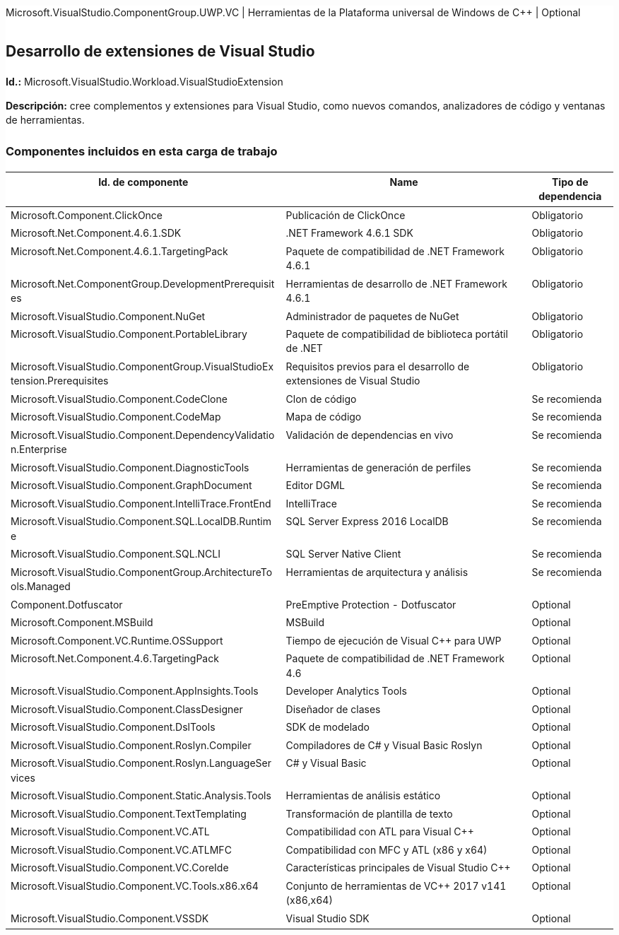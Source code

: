 Microsoft.VisualStudio.ComponentGroup.UWP.VC | Herramientas de la Plataforma universal de Windows de C++ | Optional


## <a name="visual-studio-extension-development"></a>Desarrollo de extensiones de Visual Studio

**Id.:** Microsoft.VisualStudio.Workload.VisualStudioExtension

**Descripción:** cree complementos y extensiones para Visual Studio, como nuevos comandos, analizadores de código y ventanas de herramientas.

### <a name="components-included-by-this-workload"></a>Componentes incluidos en esta carga de trabajo

Id. de componente | Name | Tipo de dependencia
--- | --- | ---
Microsoft.Component.ClickOnce | Publicación de ClickOnce | Obligatorio
Microsoft.Net.Component.4.6.1.SDK | .NET Framework 4.6.1 SDK | Obligatorio
Microsoft.Net.Component.4.6.1.TargetingPack | Paquete de compatibilidad de .NET Framework 4.6.1 | Obligatorio
Microsoft.Net.ComponentGroup.DevelopmentPrerequisites | Herramientas de desarrollo de .NET Framework 4.6.1 | Obligatorio
Microsoft.VisualStudio.Component.NuGet | Administrador de paquetes de NuGet | Obligatorio
Microsoft.VisualStudio.Component.PortableLibrary | Paquete de compatibilidad de biblioteca portátil de .NET | Obligatorio
Microsoft.VisualStudio.ComponentGroup.VisualStudioExtension.Prerequisites | Requisitos previos para el desarrollo de extensiones de Visual Studio | Obligatorio
Microsoft.VisualStudio.Component.CodeClone | Clon de código | Se recomienda
Microsoft.VisualStudio.Component.CodeMap | Mapa de código | Se recomienda
Microsoft.VisualStudio.Component.DependencyValidation.Enterprise | Validación de dependencias en vivo | Se recomienda
Microsoft.VisualStudio.Component.DiagnosticTools | Herramientas de generación de perfiles | Se recomienda
Microsoft.VisualStudio.Component.GraphDocument | Editor DGML | Se recomienda
Microsoft.VisualStudio.Component.IntelliTrace.FrontEnd | IntelliTrace | Se recomienda
Microsoft.VisualStudio.Component.SQL.LocalDB.Runtime | SQL Server Express 2016 LocalDB | Se recomienda
Microsoft.VisualStudio.Component.SQL.NCLI | SQL Server Native Client | Se recomienda
Microsoft.VisualStudio.ComponentGroup.ArchitectureTools.Managed | Herramientas de arquitectura y análisis | Se recomienda
Component.Dotfuscator | PreEmptive Protection - Dotfuscator | Optional
Microsoft.Component.MSBuild | MSBuild | Optional
Microsoft.Component.VC.Runtime.OSSupport | Tiempo de ejecución de Visual C++ para UWP | Optional
Microsoft.Net.Component.4.6.TargetingPack | Paquete de compatibilidad de .NET Framework 4.6 | Optional
Microsoft.VisualStudio.Component.AppInsights.Tools | Developer Analytics Tools | Optional
Microsoft.VisualStudio.Component.ClassDesigner | Diseñador de clases | Optional
Microsoft.VisualStudio.Component.DslTools | SDK de modelado | Optional
Microsoft.VisualStudio.Component.Roslyn.Compiler | Compiladores de C# y Visual Basic Roslyn | Optional
Microsoft.VisualStudio.Component.Roslyn.LanguageServices | C# y Visual Basic | Optional
Microsoft.VisualStudio.Component.Static.Analysis.Tools | Herramientas de análisis estático | Optional
Microsoft.VisualStudio.Component.TextTemplating | Transformación de plantilla de texto | Optional
Microsoft.VisualStudio.Component.VC.ATL | Compatibilidad con ATL para Visual C++ | Optional
Microsoft.VisualStudio.Component.VC.ATLMFC | Compatibilidad con MFC y ATL (x86 y x64) | Optional
Microsoft.VisualStudio.Component.VC.CoreIde | Características principales de Visual Studio C++ | Optional
Microsoft.VisualStudio.Component.VC.Tools.x86.x64 | Conjunto de herramientas de VC++ 2017 v141 (x86,x64) | Optional
Microsoft.VisualStudio.Component.VSSDK | Visual Studio SDK | Optional
